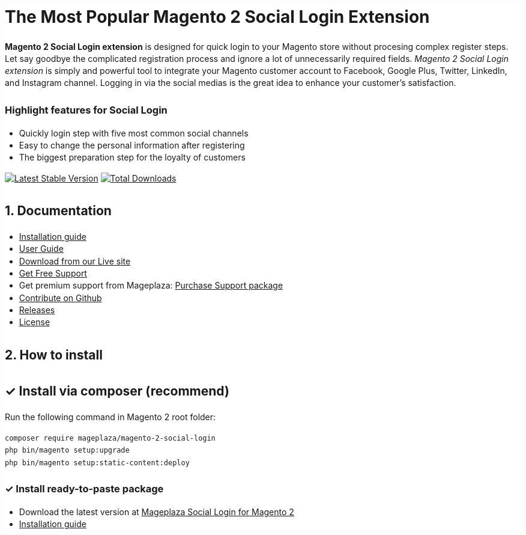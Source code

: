 # The Most Popular Magento 2 Social Login Extension

**Magento 2 Social Login extension** is designed for quick login to your Magento store without procesing complex register steps. Let say goodbye the complicated registration process and ignore a lot of unnecessarily required fields. *Magento 2 Social Login extension* is simply and powerful tool to integrate your Magento customer account to Facebook, Google Plus, Twitter, LinkedIn, and Instagram channel. Logging in via the social medias is the great idea to enhance your customer’s satisfaction.

### Highlight features for Social Login

- Quickly login step with five most common social channels
- Easy to change the personal information after registering
- The biggest preparation step for the loyalty of customers

[![Latest Stable Version](https://poser.pugx.org/mageplaza/magento-2-social-login/v/stable)](https://packagist.org/packages/mageplaza/magento-2-social-login)
[![Total Downloads](https://poser.pugx.org/mageplaza/magento-2-social-login/downloads)](https://packagist.org/packages/mageplaza/magento-2-social-login)

## 1. Documentation

- [Installation guide](https://www.mageplaza.com/install-magento-2-extension/)
- [User Guide](https://docs.mageplaza.com/social-login-m2/index.html)
- [Download from our Live site](https://www.mageplaza.com/magento-2-social-login-extension/)
- [Get Free Support](https://github.com/mageplaza/magento-2-social-login/issues)
- Get premium support from Mageplaza: [Purchase Support package](https://www.mageplaza.com/magento-2-extension-support-package/)
- [Contribute on Github](https://github.com/mageplaza/magento-2-social-login/)
- [Releases](https://github.com/mageplaza/magento-2-social-login/releases)
- [License](https://www.mageplaza.com/LICENSE.txt)


## 2. How to install


## ✓ Install via composer (recommend)
Run the following command in Magento 2 root folder:

```
composer require mageplaza/magento-2-social-login
php bin/magento setup:upgrade
php bin/magento setup:static-content:deploy
```

### ✓ Install ready-to-paste package

- Download the latest version at [Mageplaza Social Login for Magento 2](https://www.mageplaza.com/magento-2-social-login-extension/)
-  [Installation guide](https://www.mageplaza.com/install-magento-2-extension/)


